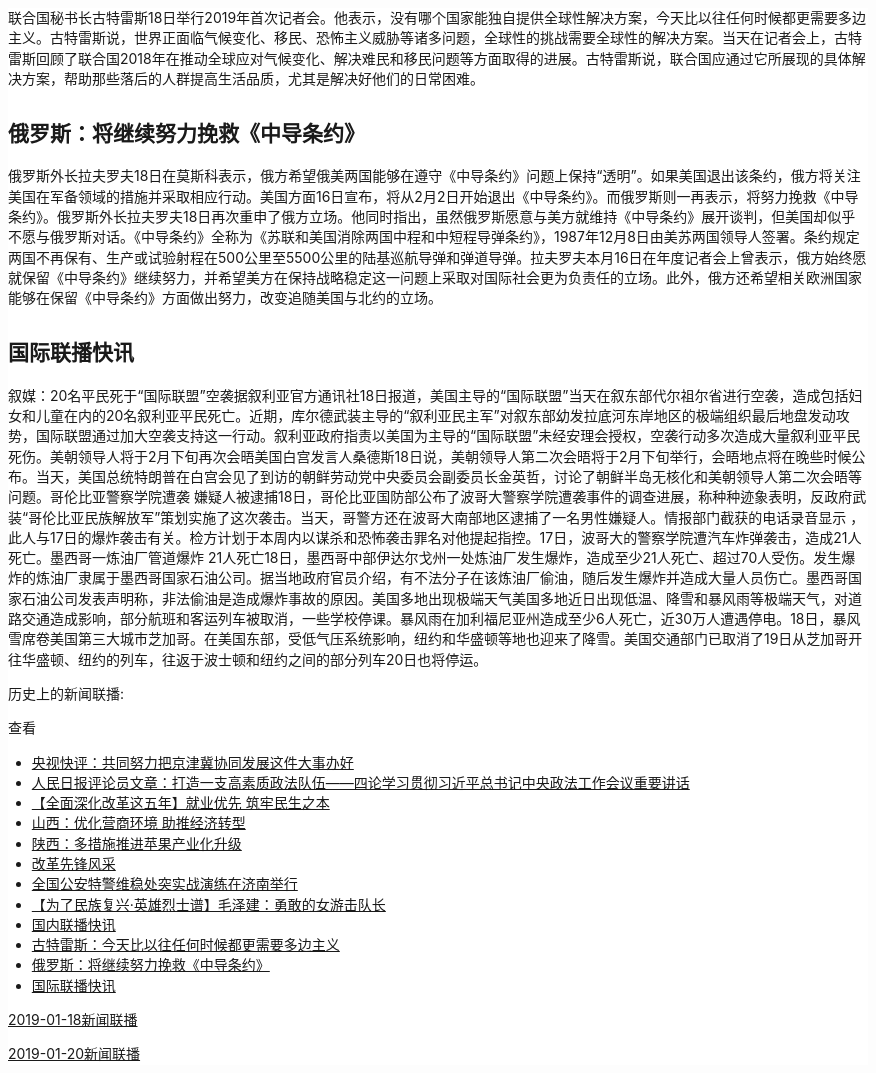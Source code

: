 
联合国秘书长古特雷斯18日举行2019年首次记者会。他表示，没有哪个国家能独自提供全球性解决方案，今天比以往任何时候都更需要多边主义。古特雷斯说，世界正面临气候变化、移民、恐怖主义威胁等诸多问题，全球性的挑战需要全球性的解决方案。当天在记者会上，古特雷斯回顾了联合国2018年在推动全球应对气候变化、解决难民和移民问题等方面取得的进展。古特雷斯说，联合国应通过它所展现的具体解决方案，帮助那些落后的人群提高生活品质，尤其是解决好他们的日常困难。


## 俄罗斯：将继续努力挽救《中导条约》


俄罗斯外长拉夫罗夫18日在莫斯科表示，俄方希望俄美两国能够在遵守《中导条约》问题上保持“透明”。如果美国退出该条约，俄方将关注美国在军备领域的措施并采取相应行动。美国方面16日宣布，将从2月2日开始退出《中导条约》。而俄罗斯则一再表示，将努力挽救《中导条约》。俄罗斯外长拉夫罗夫18日再次重申了俄方立场。他同时指出，虽然俄罗斯愿意与美方就维持《中导条约》展开谈判，但美国却似乎不愿与俄罗斯对话。《中导条约》全称为《苏联和美国消除两国中程和中短程导弹条约》，1987年12月8日由美苏两国领导人签署。条约规定两国不再保有、生产或试验射程在500公里至5500公里的陆基巡航导弹和弹道导弹。拉夫罗夫本月16日在年度记者会上曾表示，俄方始终愿就保留《中导条约》继续努力，并希望美方在保持战略稳定这一问题上采取对国际社会更为负责任的立场。此外，俄方还希望相关欧洲国家能够在保留《中导条约》方面做出努力，改变追随美国与北约的立场。


## 国际联播快讯


叙媒：20名平民死于“国际联盟”空袭据叙利亚官方通讯社18日报道，美国主导的“国际联盟”当天在叙东部代尔祖尔省进行空袭，造成包括妇女和儿童在内的20名叙利亚平民死亡。近期，库尔德武装主导的“叙利亚民主军”对叙东部幼发拉底河东岸地区的极端组织最后地盘发动攻势，国际联盟通过加大空袭支持这一行动。叙利亚政府指责以美国为主导的“国际联盟”未经安理会授权，空袭行动多次造成大量叙利亚平民死伤。美朝领导人将于2月下旬再次会晤美国白宫发言人桑德斯18日说，美朝领导人第二次会晤将于2月下旬举行，会晤地点将在晚些时候公布。当天，美国总统特朗普在白宫会见了到访的朝鲜劳动党中央委员会副委员长金英哲，讨论了朝鲜半岛无核化和美朝领导人第二次会晤等问题。哥伦比亚警察学院遭袭 嫌疑人被逮捕18日，哥伦比亚国防部公布了波哥大警察学院遭袭事件的调查进展，称种种迹象表明，反政府武装“哥伦比亚民族解放军”策划实施了这次袭击。当天，哥警方还在波哥大南部地区逮捕了一名男性嫌疑人。情报部门截获的电话录音显示 ，此人与17日的爆炸袭击有关。检方计划于本周内以谋杀和恐怖袭击罪名对他提起指控。17日，波哥大的警察学院遭汽车炸弹袭击，造成21人死亡。墨西哥一炼油厂管道爆炸 21人死亡18日，墨西哥中部伊达尔戈州一处炼油厂发生爆炸，造成至少21人死亡、超过70人受伤。发生爆炸的炼油厂隶属于墨西哥国家石油公司。据当地政府官员介绍，有不法分子在该炼油厂偷油，随后发生爆炸并造成大量人员伤亡。墨西哥国家石油公司发表声明称，非法偷油是造成爆炸事故的原因。美国多地出现极端天气美国多地近日出现低温、降雪和暴风雨等极端天气，对道路交通造成影响，部分航班和客运列车被取消，一些学校停课。暴风雨在加利福尼亚州造成至少6人死亡，近30万人遭遇停电。18日，暴风雪席卷美国第三大城市芝加哥。在美国东部，受低气压系统影响，纽约和华盛顿等地也迎来了降雪。美国交通部门已取消了19日从芝加哥开往华盛顿、纽约的列车，往返于波士顿和纽约之间的部分列车20日也将停运。






历史上的新闻联播:

 查看
 

* [央视快评：共同努力把京津冀协同发展这件大事办好](#央视快评：共同努力把京津冀协同发展这件大事办好)
* [人民日报评论员文章：打造一支高素质政法队伍——四论学习贯彻习近平总书记中央政法工作会议重要讲话](#人民日报评论员文章：打造一支高素质政法队伍——四论学习贯彻习近平总书记中央政法工作会议重要讲话)
* [【全面深化改革这五年】就业优先 筑牢民生之本](#【全面深化改革这五年】就业优先-筑牢民生之本)
* [山西：优化营商环境 助推经济转型](#山西：优化营商环境-助推经济转型)
* [陕西：多措施推进苹果产业化升级](#陕西：多措施推进苹果产业化升级)
* [改革先锋风采](#改革先锋风采)
* [全国公安特警维稳处突实战演练在济南举行](#全国公安特警维稳处突实战演练在济南举行)
* [【为了民族复兴·英雄烈士谱】毛泽建：勇敢的女游击队长](#【为了民族复兴·英雄烈士谱】毛泽建：勇敢的女游击队长)
* [国内联播快讯](#国内联播快讯)
* [古特雷斯：今天比以往任何时候都更需要多边主义](#古特雷斯：今天比以往任何时候都更需要多边主义)
* [俄罗斯：将继续努力挽救《中导条约》](#俄罗斯：将继续努力挽救《中导条约》)
* [国际联播快讯](#国际联播快讯)






[2019-01-18新闻联播](/xinwenlianbo/20190118)


[2019-01-20新闻联播](/xinwenlianbo/20190120)



